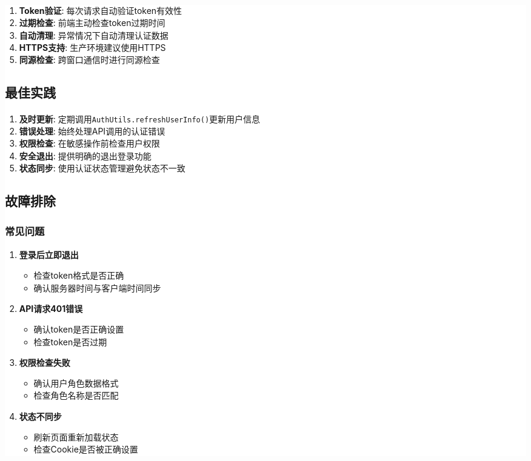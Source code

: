 1. **Token验证**: 每次请求自动验证token有效性
2. **过期检查**: 前端主动检查token过期时间
3. **自动清理**: 异常情况下自动清理认证数据
4. **HTTPS支持**: 生产环境建议使用HTTPS
5. **同源检查**: 跨窗口通信时进行同源检查

## 最佳实践

1. **及时更新**: 定期调用`AuthUtils.refreshUserInfo()`更新用户信息
2. **错误处理**: 始终处理API调用的认证错误
3. **权限检查**: 在敏感操作前检查用户权限
4. **安全退出**: 提供明确的退出登录功能
5. **状态同步**: 使用认证状态管理避免状态不一致

## 故障排除

### 常见问题

1. **登录后立即退出**
   - 检查token格式是否正确
   - 确认服务器时间与客户端时间同步

2. **API请求401错误**
   - 确认token是否正确设置
   - 检查token是否过期

3. **权限检查失败**
   - 确认用户角色数据格式
   - 检查角色名称是否匹配

4. **状态不同步**
   - 刷新页面重新加载状态
   - 检查Cookie是否被正确设置